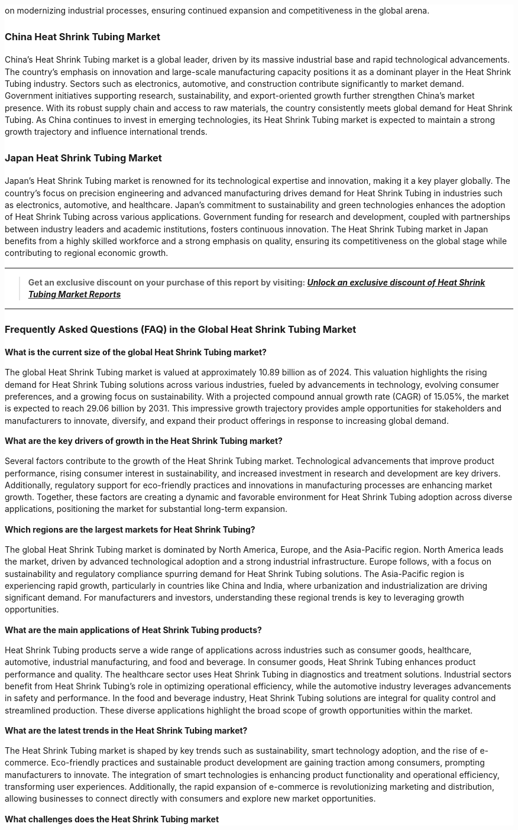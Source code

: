 on modernizing industrial processes, ensuring continued expansion and competitiveness in the global arena.</p><h3>China Heat Shrink Tubing Market</h3><p>China&rsquo;s Heat Shrink Tubing market is a global leader, driven by its massive industrial base and rapid technological advancements. The country&rsquo;s emphasis on innovation and large-scale manufacturing capacity positions it as a dominant player in the Heat Shrink Tubing industry. Sectors such as electronics, automotive, and construction contribute significantly to market demand. Government initiatives supporting research, sustainability, and export-oriented growth further strengthen China&rsquo;s market presence. With its robust supply chain and access to raw materials, the country consistently meets global demand for Heat Shrink Tubing. As China continues to invest in emerging technologies, its Heat Shrink Tubing market is expected to maintain a strong growth trajectory and influence international trends.</p><h3>Japan Heat Shrink Tubing Market</h3><p>Japan&rsquo;s Heat Shrink Tubing market is renowned for its technological expertise and innovation, making it a key player globally. The country&rsquo;s focus on precision engineering and advanced manufacturing drives demand for Heat Shrink Tubing in industries such as electronics, automotive, and healthcare. Japan&rsquo;s commitment to sustainability and green technologies enhances the adoption of Heat Shrink Tubing across various applications. Government funding for research and development, coupled with partnerships between industry leaders and academic institutions, fosters continuous innovation. The Heat Shrink Tubing market in Japan benefits from a highly skilled workforce and a strong emphasis on quality, ensuring its competitiveness on the global stage while contributing to regional economic growth.</p><hr /><blockquote><p><strong>Get an exclusive discount on your purchase of this report by visiting: <em><a href="://marketresearchpulse.com/ask-for-discount/53280?utm_source=Github&amp;utm_medium=023">Unlock an exclusive discount of Heat Shrink Tubing Market Reports</a></em>&nbsp;</strong></p></blockquote><hr /><h3>Frequently Asked Questions (FAQ) in the Global Heat Shrink Tubing Market</h3><p><strong>What is the current size of the global Heat Shrink Tubing market?</strong></p><p>The global Heat Shrink Tubing market is valued at approximately 10.89 billion as of 2024. This valuation highlights the rising demand for Heat Shrink Tubing solutions across various industries, fueled by advancements in technology, evolving consumer preferences, and a growing focus on sustainability. With a projected compound annual growth rate (CAGR) of 15.05%, the market is expected to reach 29.06 billion by 2031. This impressive growth trajectory provides ample opportunities for stakeholders and manufacturers to innovate, diversify, and expand their product offerings in response to increasing global demand.</p><p><strong>What are the key drivers of growth in the Heat Shrink Tubing market?</strong></p><p>Several factors contribute to the growth of the Heat Shrink Tubing market. Technological advancements that improve product performance, rising consumer interest in sustainability, and increased investment in research and development are key drivers. Additionally, regulatory support for eco-friendly practices and innovations in manufacturing processes are enhancing market growth. Together, these factors are creating a dynamic and favorable environment for Heat Shrink Tubing adoption across diverse applications, positioning the market for substantial long-term expansion.</p><p><strong>Which regions are the largest markets for Heat Shrink Tubing?</strong></p><p>The global Heat Shrink Tubing market is dominated by North America, Europe, and the Asia-Pacific region. North America leads the market, driven by advanced technological adoption and a strong industrial infrastructure. Europe follows, with a focus on sustainability and regulatory compliance spurring demand for Heat Shrink Tubing solutions. The Asia-Pacific region is experiencing rapid growth, particularly in countries like China and India, where urbanization and industrialization are driving significant demand. For manufacturers and investors, understanding these regional trends is key to leveraging growth opportunities.</p><p><strong>What are the main applications of Heat Shrink Tubing products?</strong></p><p>Heat Shrink Tubing products serve a wide range of applications across industries such as consumer goods, healthcare, automotive, industrial manufacturing, and food and beverage. In consumer goods, Heat Shrink Tubing enhances product performance and quality. The healthcare sector uses Heat Shrink Tubing in diagnostics and treatment solutions. Industrial sectors benefit from Heat Shrink Tubing&rsquo;s role in optimizing operational efficiency, while the automotive industry leverages advancements in safety and performance. In the food and beverage industry, Heat Shrink Tubing solutions are integral for quality control and streamlined production. These diverse applications highlight the broad scope of growth opportunities within the market.</p><p><strong>What are the latest trends in the Heat Shrink Tubing market?</strong></p><p>The Heat Shrink Tubing market is shaped by key trends such as sustainability, smart technology adoption, and the rise of e-commerce. Eco-friendly practices and sustainable product development are gaining traction among consumers, prompting manufacturers to innovate. The integration of smart technologies is enhancing product functionality and operational efficiency, transforming user experiences. Additionally, the rapid expansion of e-commerce is revolutionizing marketing and distribution, allowing businesses to connect directly with consumers and explore new market opportunities.</p><p><strong>What challenges does the Heat Shrink Tubing market